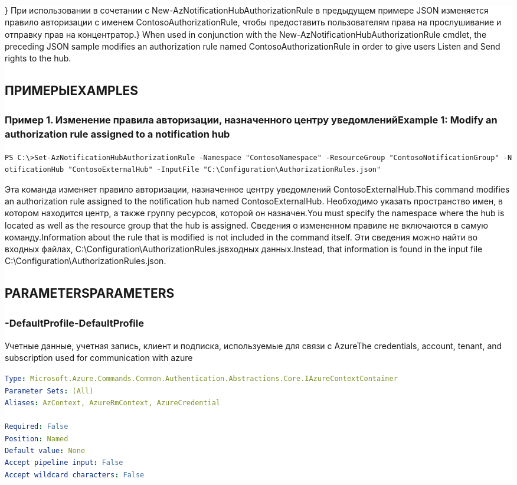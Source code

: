   <span data-ttu-id="085d7-125">} При использовании в сочетании с New-AzNotificationHubAuthorizationRule в предыдущем примере JSON изменяется правило авторизации с именем ContosoAuthorizationRule, чтобы предоставить пользователям права на прослушивание и отправку прав на концентратор.</span><span class="sxs-lookup"><span data-stu-id="085d7-125">} When used in conjunction with the New-AzNotificationHubAuthorizationRule cmdlet, the preceding JSON sample modifies an authorization rule named ContosoAuthorizationRule in order to give users Listen and Send rights to the hub.</span></span>

## <span data-ttu-id="085d7-126">ПРИМЕРЫ</span><span class="sxs-lookup"><span data-stu-id="085d7-126">EXAMPLES</span></span>

### <span data-ttu-id="085d7-127">Пример 1. Изменение правила авторизации, назначенного центру уведомлений</span><span class="sxs-lookup"><span data-stu-id="085d7-127">Example 1: Modify an authorization rule assigned to a notification hub</span></span>
```
PS C:\>Set-AzNotificationHubAuthorizationRule -Namespace "ContosoNamespace" -ResourceGroup "ContosoNotificationGroup" -NotificationHub "ContosoExternalHub" -InputFile "C:\Configuration\AuthorizationRules.json"
```

<span data-ttu-id="085d7-128">Эта команда изменяет правило авторизации, назначенное центру уведомлений ContosoExternalHub.</span><span class="sxs-lookup"><span data-stu-id="085d7-128">This command modifies an authorization rule assigned to the notification hub named ContosoExternalHub.</span></span>
<span data-ttu-id="085d7-129">Необходимо указать пространство имен, в котором находится центр, а также группу ресурсов, которой он назначен.</span><span class="sxs-lookup"><span data-stu-id="085d7-129">You must specify the namespace where the hub is located as well as the resource group that the hub is assigned.</span></span>
<span data-ttu-id="085d7-130">Сведения о измененном правиле не включаются в самую команду.</span><span class="sxs-lookup"><span data-stu-id="085d7-130">Information about the rule that is modified is not included in the command itself.</span></span>
<span data-ttu-id="085d7-131">Эти сведения можно найти во входных файлах, C:\Configuration\AuthorizationRules.jsвходных данных.</span><span class="sxs-lookup"><span data-stu-id="085d7-131">Instead, that information is found in the input file C:\Configuration\AuthorizationRules.json.</span></span>

## <span data-ttu-id="085d7-132">PARAMETERS</span><span class="sxs-lookup"><span data-stu-id="085d7-132">PARAMETERS</span></span>

### <span data-ttu-id="085d7-133">-DefaultProfile</span><span class="sxs-lookup"><span data-stu-id="085d7-133">-DefaultProfile</span></span>
<span data-ttu-id="085d7-134">Учетные данные, учетная запись, клиент и подписка, используемые для связи с Azure</span><span class="sxs-lookup"><span data-stu-id="085d7-134">The credentials, account, tenant, and subscription used for communication with azure</span></span>

```yaml
Type: Microsoft.Azure.Commands.Common.Authentication.Abstractions.Core.IAzureContextContainer
Parameter Sets: (All)
Aliases: AzContext, AzureRmContext, AzureCredential

Required: False
Position: Named
Default value: None
Accept pipeline input: False
Accept wildcard characters: False
```
